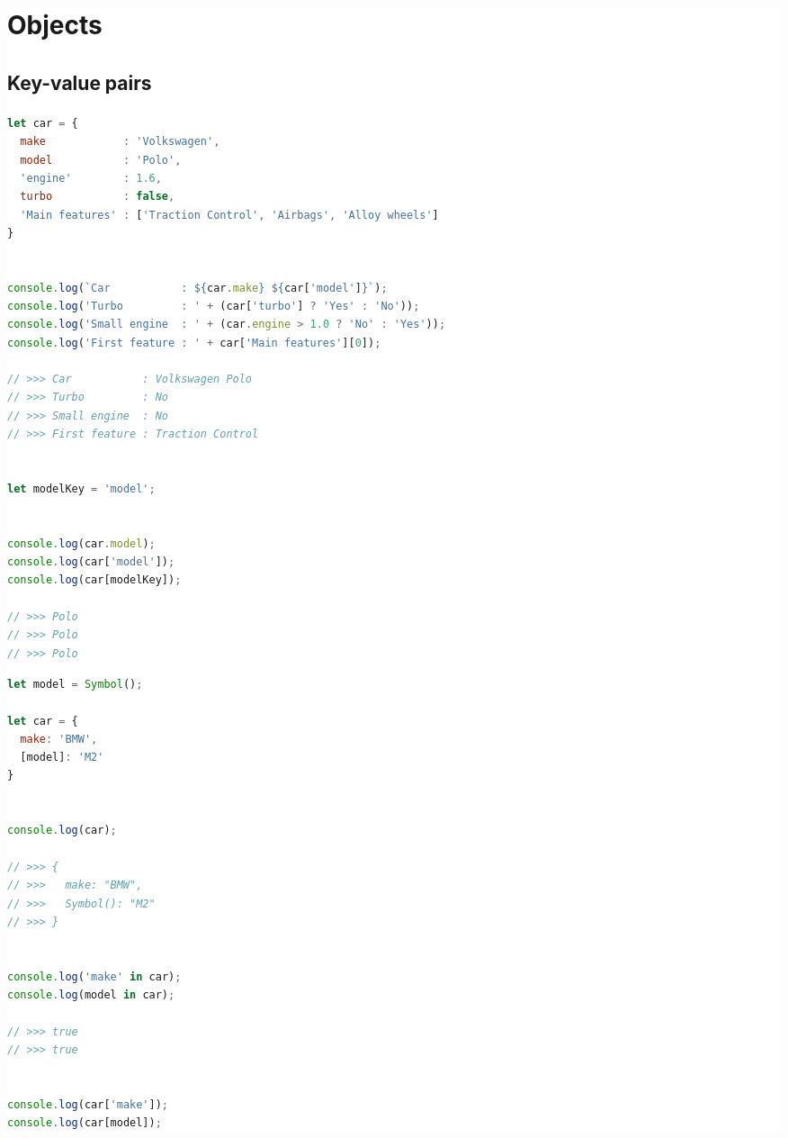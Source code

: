 # Objects

## Key-value pairs

```js
let car = {
  make            : 'Volkswagen',
  model           : 'Polo',
  'engine'        : 1.6,
  turbo           : false,
  'Main features' : ['Traction Control', 'Airbags', 'Alloy wheels']
}


console.log(`Car           : ${car.make} ${car['model']}`);
console.log('Turbo         : ' + (car['turbo'] ? 'Yes' : 'No'));
console.log('Small engine  : ' + (car.engine > 1.0 ? 'No' : 'Yes'));
console.log('First feature : ' + car['Main features'][0]);

// >>> Car           : Volkswagen Polo
// >>> Turbo         : No
// >>> Small engine  : No
// >>> First feature : Traction Control


let modelKey = 'model';


console.log(car.model);
console.log(car['model']);
console.log(car[modelKey]);

// >>> Polo
// >>> Polo
// >>> Polo
```

```js
let model = Symbol();

let car = {
  make: 'BMW',
  [model]: 'M2'
}


console.log(car);

// >>> {
// >>>   make: "BMW",
// >>>   Symbol(): "M2"
// >>> }


console.log('make' in car);
console.log(model in car);

// >>> true
// >>> true


console.log(car['make']);
console.log(car[model]);
```